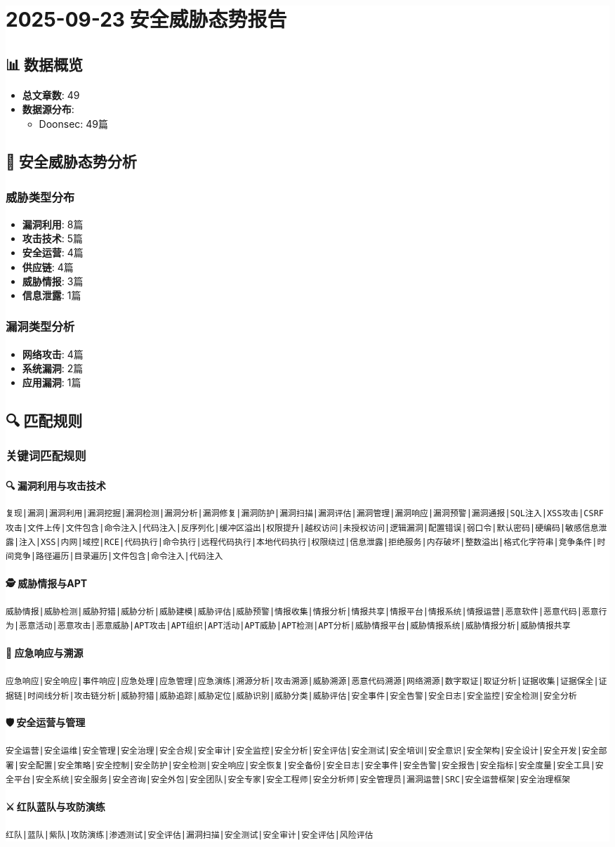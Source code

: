 # 2025-09-23 安全威胁态势报告

## 📊 数据概览

- **总文章数**: 49
- **数据源分布**:
  - Doonsec: 49篇

## 🚨 安全威胁态势分析

### 威胁类型分布
- **漏洞利用**: 8篇
- **攻击技术**: 5篇
- **安全运营**: 4篇
- **供应链**: 4篇
- **威胁情报**: 3篇
- **信息泄露**: 1篇

### 漏洞类型分析
- **网络攻击**: 4篇
- **系统漏洞**: 2篇
- **应用漏洞**: 1篇

## 🔍 匹配规则

### 关键词匹配规则

#### 🔍 漏洞利用与攻击技术
`复现|漏洞|漏洞利用|漏洞挖掘|漏洞检测|漏洞分析|漏洞修复|漏洞防护|漏洞扫描|漏洞评估|漏洞管理|漏洞响应|漏洞预警|漏洞通报|SQL注入|XSS攻击|CSRF攻击|文件上传|文件包含|命令注入|代码注入|反序列化|缓冲区溢出|权限提升|越权访问|未授权访问|逻辑漏洞|配置错误|弱口令|默认密码|硬编码|敏感信息泄露|注入|XSS|内网|域控|RCE|代码执行|命令执行|远程代码执行|本地代码执行|权限绕过|信息泄露|拒绝服务|内存破坏|整数溢出|格式化字符串|竞争条件|时间竞争|路径遍历|目录遍历|文件包含|命令注入|代码注入`

#### 🕵️ 威胁情报与APT
`威胁情报|威胁检测|威胁狩猎|威胁分析|威胁建模|威胁评估|威胁预警|情报收集|情报分析|情报共享|情报平台|情报系统|情报运营|恶意软件|恶意代码|恶意行为|恶意活动|恶意攻击|恶意威胁|APT攻击|APT组织|APT活动|APT威胁|APT检测|APT分析|威胁情报平台|威胁情报系统|威胁情报分析|威胁情报共享`

#### 🚨 应急响应与溯源
`应急响应|安全响应|事件响应|应急处理|应急管理|应急演练|溯源分析|攻击溯源|威胁溯源|恶意代码溯源|网络溯源|数字取证|取证分析|证据收集|证据保全|证据链|时间线分析|攻击链分析|威胁狩猎|威胁追踪|威胁定位|威胁识别|威胁分类|威胁评估|安全事件|安全告警|安全日志|安全监控|安全检测|安全分析`

#### 🛡️ 安全运营与管理
`安全运营|安全运维|安全管理|安全治理|安全合规|安全审计|安全监控|安全分析|安全评估|安全测试|安全培训|安全意识|安全架构|安全设计|安全开发|安全部署|安全配置|安全策略|安全控制|安全防护|安全检测|安全响应|安全恢复|安全备份|安全日志|安全事件|安全告警|安全报告|安全指标|安全度量|安全工具|安全平台|安全系统|安全服务|安全咨询|安全外包|安全团队|安全专家|安全工程师|安全分析师|安全管理员|漏洞运营|SRC|安全运营框架|安全治理框架`

#### ⚔️ 红队蓝队与攻防演练
`红队|蓝队|紫队|攻防演练|渗透测试|安全评估|漏洞扫描|安全测试|安全审计|安全评估|风险评估`
